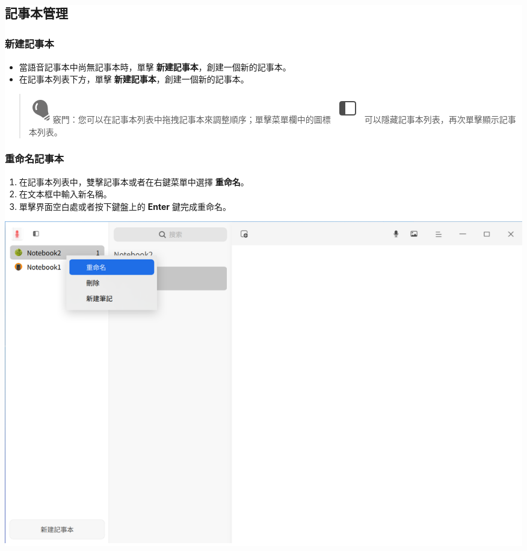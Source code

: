

## 記事本管理

### 新建記事本

- 當語音記事本中尚無記事本時，單擊 **新建記事本**，創建一個新的記事本。
- 在記事本列表下方，單擊 **新建記事本**，創建一個新的記事本。

> ![tips](../common/tips.svg)竅門：您可以在記事本列表中拖拽記事本來調整順序；單擊菜單欄中的圖標 ![icon](../common/view.svg) 可以隱藏記事本列表，再次單擊顯示記事本列表。


### 重命名記事本

1. 在記事本列表中，雙擊記事本或者在右鍵菜單中選擇 **重命名**。
3. 在文本框中輸入新名稱。
4. 單擊界面空白處或者按下鍵盤上的 **Enter** 鍵完成重命名。

![rename](fig/rename.png)

